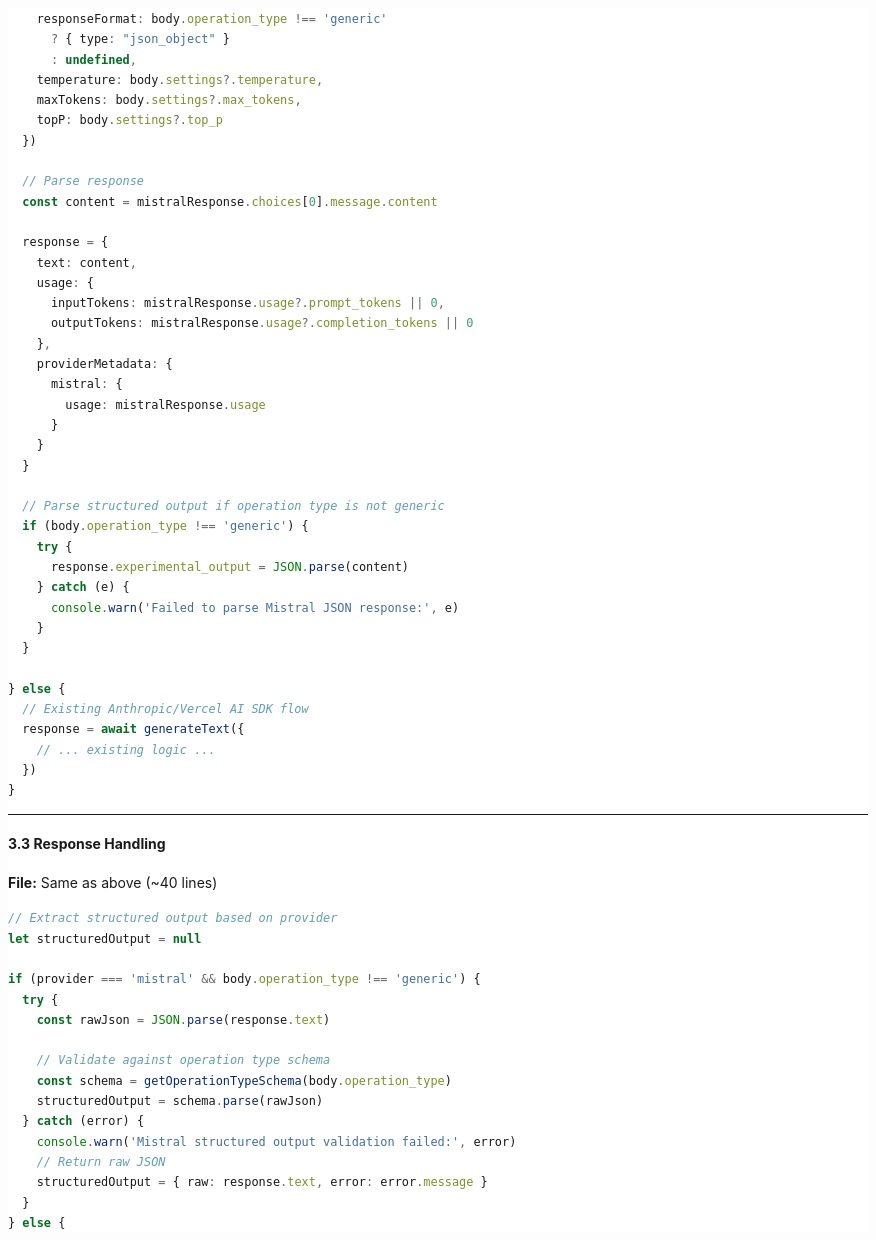 ```typescript
    responseFormat: body.operation_type !== 'generic'
      ? { type: "json_object" }
      : undefined,
    temperature: body.settings?.temperature,
    maxTokens: body.settings?.max_tokens,
    topP: body.settings?.top_p
  })

  // Parse response
  const content = mistralResponse.choices[0].message.content

  response = {
    text: content,
    usage: {
      inputTokens: mistralResponse.usage?.prompt_tokens || 0,
      outputTokens: mistralResponse.usage?.completion_tokens || 0
    },
    providerMetadata: {
      mistral: {
        usage: mistralResponse.usage
      }
    }
  }

  // Parse structured output if operation type is not generic
  if (body.operation_type !== 'generic') {
    try {
      response.experimental_output = JSON.parse(content)
    } catch (e) {
      console.warn('Failed to parse Mistral JSON response:', e)
    }
  }

} else {
  // Existing Anthropic/Vercel AI SDK flow
  response = await generateText({
    // ... existing logic ...
  })
}
```

---

#### 3.3 Response Handling

**File:** Same as above (~40 lines)

```typescript
// Extract structured output based on provider
let structuredOutput = null

if (provider === 'mistral' && body.operation_type !== 'generic') {
  try {
    const rawJson = JSON.parse(response.text)

    // Validate against operation type schema
    const schema = getOperationTypeSchema(body.operation_type)
    structuredOutput = schema.parse(rawJson)
  } catch (error) {
    console.warn('Mistral structured output validation failed:', error)
    // Return raw JSON
    structuredOutput = { raw: response.text, error: error.message }
  }
} else {
```